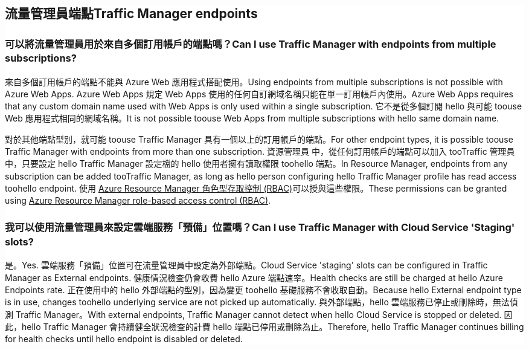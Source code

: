 

## <a name="traffic-manager-endpoints"></a><span data-ttu-id="cb365-217">流量管理員端點</span><span class="sxs-lookup"><span data-stu-id="cb365-217">Traffic Manager endpoints</span></span>

### <a name="can-i-use-traffic-manager-with-endpoints-from-multiple-subscriptions"></a><span data-ttu-id="cb365-218">可以將流量管理員用於來自多個訂用帳戶的端點嗎？</span><span class="sxs-lookup"><span data-stu-id="cb365-218">Can I use Traffic Manager with endpoints from multiple subscriptions?</span></span>

<span data-ttu-id="cb365-219">來自多個訂用帳戶的端點不能與 Azure Web 應用程式搭配使用。</span><span class="sxs-lookup"><span data-stu-id="cb365-219">Using endpoints from multiple subscriptions is not possible with Azure Web Apps.</span></span> <span data-ttu-id="cb365-220">Azure Web Apps 規定 Web Apps 使用的任何自訂網域名稱只能在單一訂用帳戶內使用。</span><span class="sxs-lookup"><span data-stu-id="cb365-220">Azure Web Apps requires that any custom domain name used with Web Apps is only used within a single subscription.</span></span> <span data-ttu-id="cb365-221">它不是從多個訂閱 hello 與可能 toouse Web 應用程式相同的網域名稱。</span><span class="sxs-lookup"><span data-stu-id="cb365-221">It is not possible toouse Web Apps from multiple subscriptions with hello same domain name.</span></span>

<span data-ttu-id="cb365-222">對於其他端點型別，就可能 toouse Traffic Manager 具有一個以上的訂用帳戶的端點。</span><span class="sxs-lookup"><span data-stu-id="cb365-222">For other endpoint types, it is possible toouse Traffic Manager with endpoints from more than one subscription.</span></span> <span data-ttu-id="cb365-223">資源管理員 中，從任何訂用帳戶的端點可以加入 tooTraffic 管理員 中，只要設定 hello Traffic Manager 設定檔的 hello 使用者擁有讀取權限 toohello 端點。</span><span class="sxs-lookup"><span data-stu-id="cb365-223">In Resource Manager, endpoints from any subscription can be added tooTraffic Manager, as long as hello person configuring hello Traffic Manager profile has read access toohello endpoint.</span></span> <span data-ttu-id="cb365-224">使用 [Azure Resource Manager 角色型存取控制 (RBAC)](../active-directory/role-based-access-control-configure.md)可以授與這些權限。</span><span class="sxs-lookup"><span data-stu-id="cb365-224">These permissions can be granted using [Azure Resource Manager role-based access control (RBAC)](../active-directory/role-based-access-control-configure.md).</span></span>


### <a name="can-i-use-traffic-manager-with-cloud-service-staging-slots"></a><span data-ttu-id="cb365-225">我可以使用流量管理員來設定雲端服務「預備」位置嗎？</span><span class="sxs-lookup"><span data-stu-id="cb365-225">Can I use Traffic Manager with Cloud Service 'Staging' slots?</span></span>

<span data-ttu-id="cb365-226">是。</span><span class="sxs-lookup"><span data-stu-id="cb365-226">Yes.</span></span> <span data-ttu-id="cb365-227">雲端服務「預備」位置可在流量管理員中設定為外部端點。</span><span class="sxs-lookup"><span data-stu-id="cb365-227">Cloud Service 'staging' slots can be configured in Traffic Manager as External endpoints.</span></span> <span data-ttu-id="cb365-228">健康情況檢查仍會收費 hello Azure 端點速率。</span><span class="sxs-lookup"><span data-stu-id="cb365-228">Health checks are still be charged at hello Azure Endpoints rate.</span></span> <span data-ttu-id="cb365-229">正在使用中的 hello 外部端點的型別，因為變更 toohello 基礎服務不會收取自動。</span><span class="sxs-lookup"><span data-stu-id="cb365-229">Because hello External endpoint type is in use, changes toohello underlying service are not picked up automatically.</span></span> <span data-ttu-id="cb365-230">與外部端點，hello 雲端服務已停止或刪除時，無法偵測 Traffic Manager。</span><span class="sxs-lookup"><span data-stu-id="cb365-230">With external endpoints, Traffic Manager cannot detect when hello Cloud Service is stopped or deleted.</span></span> <span data-ttu-id="cb365-231">因此，hello Traffic Manager 會持續健全狀況檢查的計費 hello 端點已停用或刪除為止。</span><span class="sxs-lookup"><span data-stu-id="cb365-231">Therefore, hello Traffic Manager continues billing for health checks until hello endpoint is disabled or deleted.</span></span>
